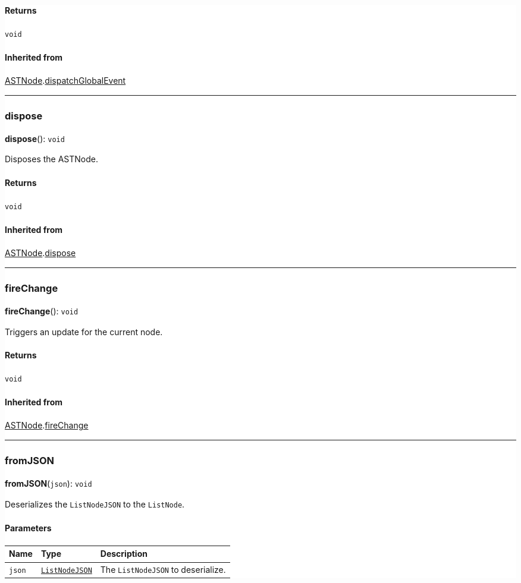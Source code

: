 #### Returns

`void`

#### Inherited from

[ASTNode](/en/auto-docs/variable-core/classes/ASTNode.md).[dispatchGlobalEvent](/en/auto-docs/variable-core/classes/ASTNode.md#dispatchglobalevent)

***

### dispose

**dispose**(): `void`

Disposes the ASTNode.

#### Returns

`void`

#### Inherited from

[ASTNode](/en/auto-docs/variable-core/classes/ASTNode.md).[dispose](/en/auto-docs/variable-core/classes/ASTNode.md#dispose)

***

### fireChange

**fireChange**(): `void`

Triggers an update for the current node.

#### Returns

`void`

#### Inherited from

[ASTNode](/en/auto-docs/variable-core/classes/ASTNode.md).[fireChange](/en/auto-docs/variable-core/classes/ASTNode.md#firechange)

***

### fromJSON

**fromJSON**(`json`): `void`

Deserializes the `ListNodeJSON` to the `ListNode`.

#### Parameters

| Name | Type | Description |
| :------ | :------ | :------ |
| `json` | [`ListNodeJSON`](/en/auto-docs/variable-core/interfaces/ListNodeJSON.md) | The `ListNodeJSON` to deserialize. |
